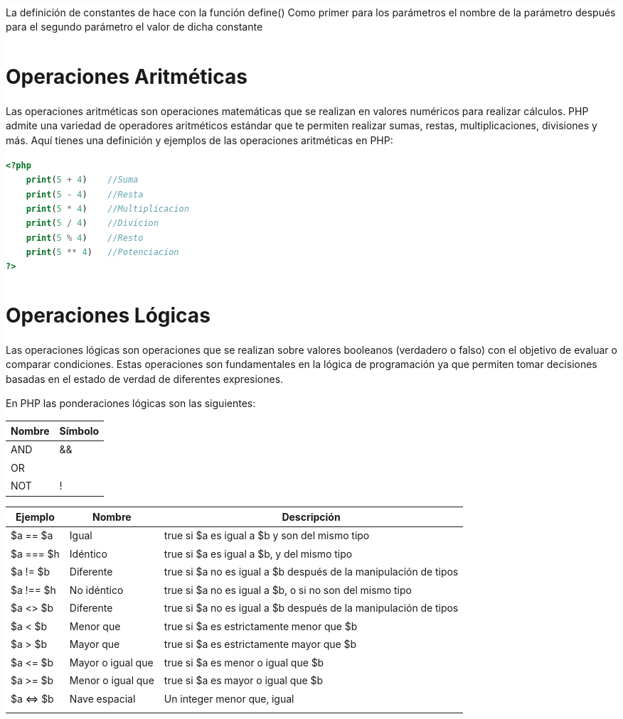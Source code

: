 La definición de constantes de hace con la función define() Como primer para los parámetros el nombre de la parámetro después para el segundo parámetro el valor de dicha constante

# Operaciones Aritméticas #
Las operaciones aritméticas son operaciones matemáticas que se realizan en valores numéricos para realizar cálculos. PHP admite una variedad de operadores aritméticos estándar que te permiten realizar sumas, restas, multiplicaciones, divisiones y más. Aquí tienes una definición y ejemplos de las operaciones aritméticas en PHP:
```php
<?php
    print(5 + 4)    //Suma
    print(5 - 4)    //Resta
    print(5 * 4)    //Multiplicacion
    print(5 / 4)    //Divicion
    print(5 % 4)    //Resto
    print(5 ** 4)   //Potenciacion
?>
```

# Operaciones Lógicas 
Las operaciones lógicas son operaciones que se realizan sobre valores booleanos (verdadero o falso) con el objetivo de evaluar o comparar condiciones. Estas operaciones son fundamentales en la lógica de programación ya que permiten tomar decisiones basadas en el estado de verdad de diferentes expresiones.

En PHP las ponderaciones lógicas son las siguientes:

| Nombre | Símbolo |
| ------ | ------- |
| AND    |      &&     |
| OR     |     ||    |
| NOT    |     !    |

| Ejemplo   | Nombre            | Descripción                                   |
| --------- | ----------------- | --------------------------------------------- |
| $a == $a  | Igual             | true si $a es igual a $b y son del mismo tipo |
| $a === $h | Idéntico          | true si $a es igual a $b, y del mismo tipo                                              |
| $a != $b  | Diferente         | true si $a no es igual a $b después de la manipulación de tipos                                             |
| $a !== $h | No idéntico       | true si $a no es igual a $b, o si no son del mismo tipo                                              |
| $a <> $b  | Diferente         | true si $a no es igual a $b después de la manipulación de tipos                                              |
| $a < $b   | Menor que         | true si $a es estrictamente menor que $b                                              |
| $a > $b   | Mayor que         | true si $a es estrictamente mayor que $b                                               |
| $a <= $b  | Mayor o igual que | true si $a es menor o igual que $b                                              |
| $a >= $b  | Menor o igual que | true si $a es mayor o igual que $b                                              |
| $a <=> $b | Nave espacial     | Un integer menor que, igual                                               |
|           |                   |                                               |
